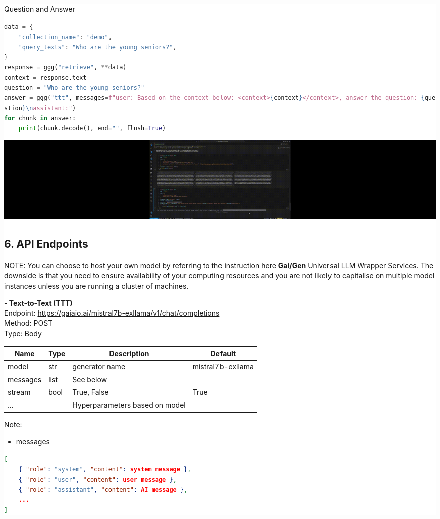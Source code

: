 Question and Answer

```python
data = {
    "collection_name": "demo",
    "query_texts": "Who are the young seniors?",
}
response = ggg("retrieve", **data)
context = response.text
question = "Who are the young seniors?"
answer = ggg("ttt", messages=f"user: Based on the context below: <context>{context}</context>, answer the question: {question}\nassistant:")
for chunk in answer:
    print(chunk.decode(), end="", flush=True)
```

![rag-retrieve](./imgs/gai-lib-rag-retrieve.gif)

## 6. API Endpoints

NOTE: You can choose to host your own model by referring to the instruction here [**Gai/Gen** Universal LLM Wrapper Services](https://github.com/kakkoii1337/gai-gen). The downside is that you need to ensure availability of your computing resources and you are not likely to capitalise on multiple model instances unless you are running a cluster of machines.

**- Text-to-Text (TTT)**  
Endpoint: https://gaiaio.ai/mistral7b-exllama/v1/chat/completions  
Method: POST  
Type: Body

| Name     | Type | Description                    | Default           |
| -------- | ---- | ------------------------------ | ----------------- |
| model    | str  | generator name                 | mistral7b-exllama |
| messages | list | See below                      |                   |
| stream   | bool | True, False                    | True              |
| ...      |      | Hyperparameters based on model |                   |

Note:

-   messages

```json
[
    { "role": "system", "content": system message },
    { "role": "user", "content": user message },
    { "role": "assistant", "content": AI message },
    ...
]
```
